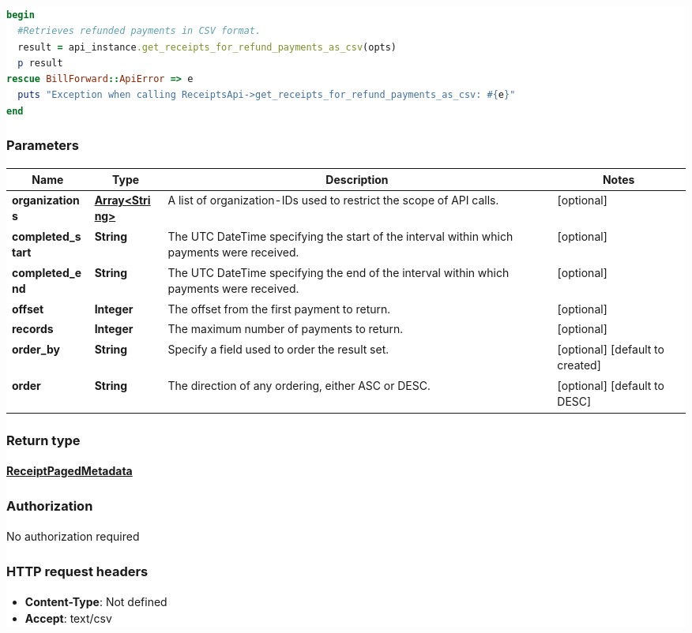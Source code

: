 ```ruby
begin
  #Retrieves refunded payments in CSV format.
  result = api_instance.get_receipts_for_refund_payments_as_csv(opts)
  p result
rescue BillForward::ApiError => e
  puts "Exception when calling ReceiptsApi->get_receipts_for_refund_payments_as_csv: #{e}"
end
```

### Parameters

Name | Type | Description  | Notes
------------- | ------------- | ------------- | -------------
 **organizations** | [**Array&lt;String&gt;**](String.md)| A list of organization-IDs used to restrict the scope of API calls. | [optional] 
 **completed_start** | **String**| The UTC DateTime specifying the start of the interval within which payments were received. | [optional] 
 **completed_end** | **String**| The UTC DateTime specifying the end of the interval within which payments were received. | [optional] 
 **offset** | **Integer**| The offset from the first payment to return. | [optional] 
 **records** | **Integer**| The maximum number of payments to return. | [optional] 
 **order_by** | **String**| Specify a field used to order the result set. | [optional] [default to created]
 **order** | **String**| The direction of any ordering, either ASC or DESC. | [optional] [default to DESC]

### Return type

[**ReceiptPagedMetadata**](ReceiptPagedMetadata.md)

### Authorization

No authorization required

### HTTP request headers

 - **Content-Type**: Not defined
 - **Accept**: text/csv



